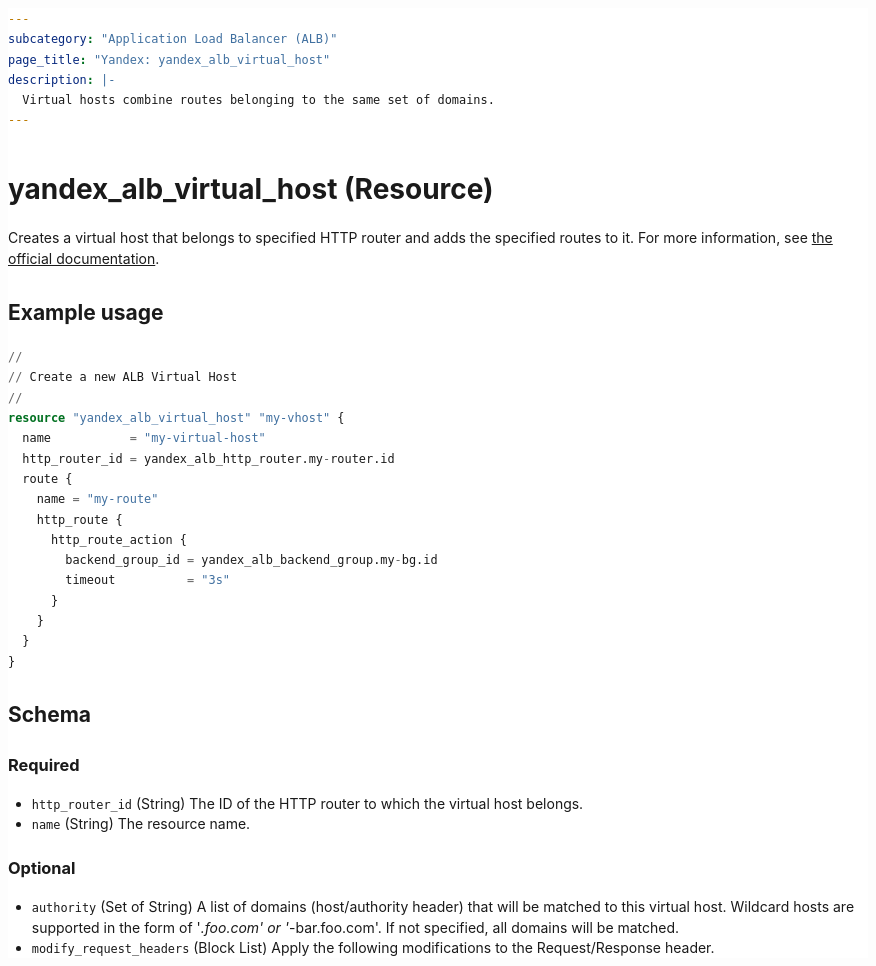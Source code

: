 ```yaml
---
subcategory: "Application Load Balancer (ALB)"
page_title: "Yandex: yandex_alb_virtual_host"
description: |-
  Virtual hosts combine routes belonging to the same set of domains.
---
```


# yandex_alb_virtual_host (Resource)

Creates a virtual host that belongs to specified HTTP router and adds the specified routes to it. For more information, see [the official documentation](https://yandex.cloud/docs/application-load-balancer/concepts/http-router).

## Example usage

```terraform
//
// Create a new ALB Virtual Host
//
resource "yandex_alb_virtual_host" "my-vhost" {
  name           = "my-virtual-host"
  http_router_id = yandex_alb_http_router.my-router.id
  route {
    name = "my-route"
    http_route {
      http_route_action {
        backend_group_id = yandex_alb_backend_group.my-bg.id
        timeout          = "3s"
      }
    }
  }
}
```


## Schema

### Required

- `http_router_id` (String) The ID of the HTTP router to which the virtual host belongs.
- `name` (String) The resource name.

### Optional

- `authority` (Set of String) A list of domains (host/authority header) that will be matched to this virtual host. Wildcard hosts are supported in the form of '*.foo.com' or '*-bar.foo.com'. If not specified, all domains will be matched.
- `modify_request_headers` (Block List) Apply the following modifications to the Request/Response header.
